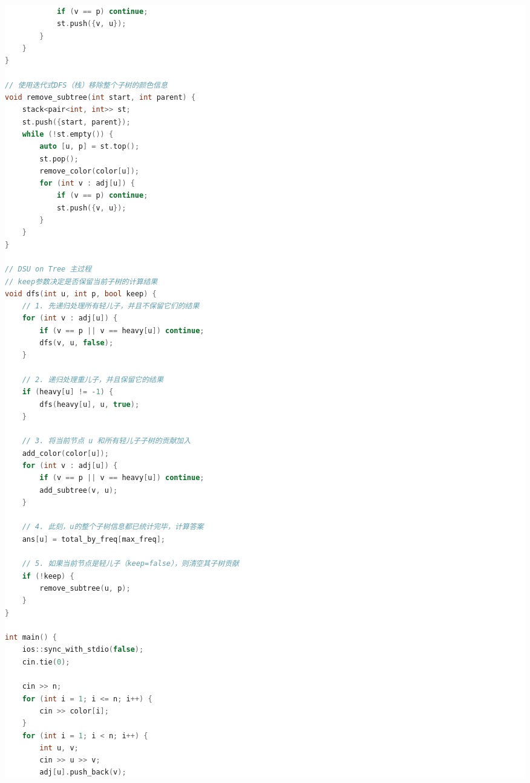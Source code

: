 ```cpp
            if (v == p) continue;
            st.push({v, u});
        }
    }
}

// 使用迭代式DFS（栈）移除整个子树的颜色信息
void remove_subtree(int start, int parent) {
    stack<pair<int, int>> st;
    st.push({start, parent});
    while (!st.empty()) {
        auto [u, p] = st.top();
        st.pop();
        remove_color(color[u]);
        for (int v : adj[u]) {
            if (v == p) continue;
            st.push({v, u});
        }
    }
}

// DSU on Tree 主过程
// keep参数决定是否保留当前子树的计算结果
void dfs(int u, int p, bool keep) {
    // 1. 先递归处理所有轻儿子，并且不保留它们的结果
    for (int v : adj[u]) {
        if (v == p || v == heavy[u]) continue;
        dfs(v, u, false);
    }
    
    // 2. 递归处理重儿子，并且保留它的结果
    if (heavy[u] != -1) {
        dfs(heavy[u], u, true);
    }
    
    // 3. 将当前节点 u 和所有轻儿子子树的贡献加入
    add_color(color[u]);
    for (int v : adj[u]) {
        if (v == p || v == heavy[u]) continue;
        add_subtree(v, u);
    }
    
    // 4. 此刻，u的整个子树信息都已统计完毕，计算答案
    ans[u] = total_by_freq[max_freq];
    
    // 5. 如果当前节点是轻儿子（keep=false），则清空其子树贡献
    if (!keep) {
        remove_subtree(u, p);
    }
}

int main() {
    ios::sync_with_stdio(false);
    cin.tie(0);
    
    cin >> n;
    for (int i = 1; i <= n; i++) {
        cin >> color[i];
    }
    for (int i = 1; i < n; i++) {
        int u, v;
        cin >> u >> v;
        adj[u].push_back(v);
```